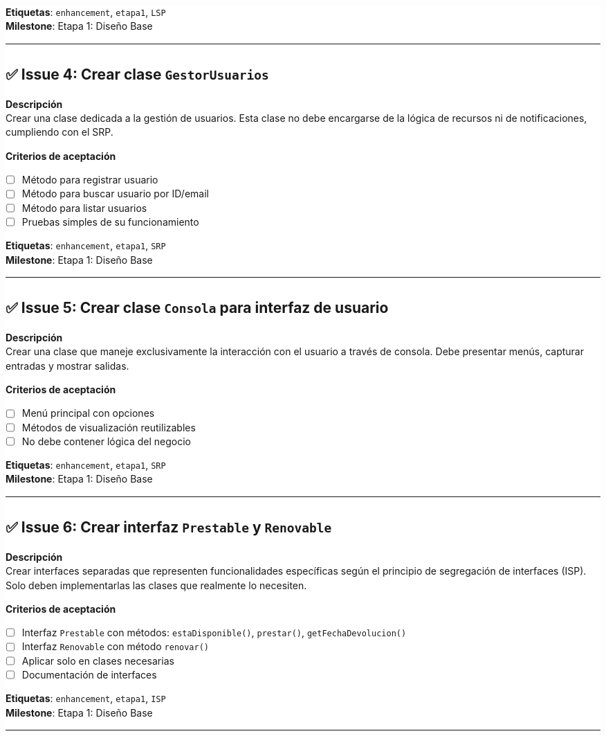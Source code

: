 **Etiquetas**: `enhancement`, `etapa1`, `LSP`  
**Milestone**: Etapa 1: Diseño Base

---

## ✅ Issue 4: Crear clase `GestorUsuarios`

**Descripción**  
Crear una clase dedicada a la gestión de usuarios. Esta clase no debe encargarse de la lógica de recursos ni de notificaciones, cumpliendo con el SRP.

**Criterios de aceptación**  
- [ ] Método para registrar usuario  
- [ ] Método para buscar usuario por ID/email  
- [ ] Método para listar usuarios  
- [ ] Pruebas simples de su funcionamiento  

**Etiquetas**: `enhancement`, `etapa1`, `SRP`  
**Milestone**: Etapa 1: Diseño Base

---

## ✅ Issue 5: Crear clase `Consola` para interfaz de usuario

**Descripción**  
Crear una clase que maneje exclusivamente la interacción con el usuario a través de consola. Debe presentar menús, capturar entradas y mostrar salidas.

**Criterios de aceptación**  
- [ ] Menú principal con opciones  
- [ ] Métodos de visualización reutilizables  
- [ ] No debe contener lógica del negocio  

**Etiquetas**: `enhancement`, `etapa1`, `SRP`  
**Milestone**: Etapa 1: Diseño Base

---

## ✅ Issue 6: Crear interfaz `Prestable` y `Renovable`

**Descripción**  
Crear interfaces separadas que representen funcionalidades específicas según el principio de segregación de interfaces (ISP). Solo deben implementarlas las clases que realmente lo necesiten.

**Criterios de aceptación**  
- [ ] Interfaz `Prestable` con métodos: `estaDisponible()`, `prestar()`, `getFechaDevolucion()`  
- [ ] Interfaz `Renovable` con método `renovar()`  
- [ ] Aplicar solo en clases necesarias  
- [ ] Documentación de interfaces  

**Etiquetas**: `enhancement`, `etapa1`, `ISP`  
**Milestone**: Etapa 1: Diseño Base

---